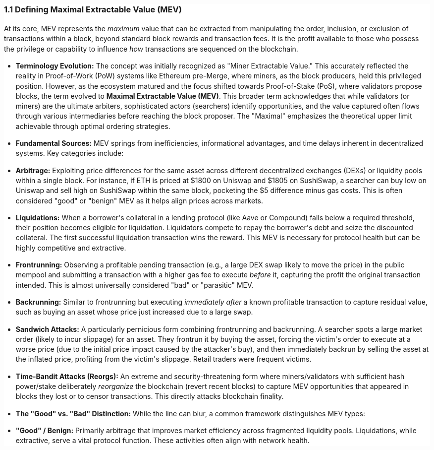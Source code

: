 ### 1.1 Defining Maximal Extractable Value (MEV)

At its core, MEV represents the *maximum* value that can be extracted from manipulating the order, inclusion, or exclusion of transactions within a block, beyond standard block rewards and transaction fees. It is the profit available to those who possess the privilege or capability to influence *how* transactions are sequenced on the blockchain.

*   **Terminology Evolution:** The concept was initially recognized as "Miner Extractable Value." This accurately reflected the reality in Proof-of-Work (PoW) systems like Ethereum pre-Merge, where miners, as the block producers, held this privileged position. However, as the ecosystem matured and the focus shifted towards Proof-of-Stake (PoS), where validators propose blocks, the term evolved to **Maximal Extractable Value (MEV)**. This broader term acknowledges that while validators (or miners) are the ultimate arbiters, sophisticated actors (searchers) identify opportunities, and the value captured often flows through various intermediaries before reaching the block proposer. The "Maximal" emphasizes the theoretical upper limit achievable through optimal ordering strategies.

*   **Fundamental Sources:** MEV springs from inefficiencies, informational advantages, and time delays inherent in decentralized systems. Key categories include:

*   **Arbitrage:** Exploiting price differences for the same asset across different decentralized exchanges (DEXs) or liquidity pools within a single block. For instance, if ETH is priced at $1800 on Uniswap and $1805 on SushiSwap, a searcher can buy low on Uniswap and sell high on SushiSwap within the same block, pocketing the $5 difference minus gas costs. This is often considered "good" or "benign" MEV as it helps align prices across markets.

*   **Liquidations:** When a borrower's collateral in a lending protocol (like Aave or Compound) falls below a required threshold, their position becomes eligible for liquidation. Liquidators compete to repay the borrower's debt and seize the discounted collateral. The first successful liquidation transaction wins the reward. This MEV is necessary for protocol health but can be highly competitive and extractive.

*   **Frontrunning:** Observing a profitable pending transaction (e.g., a large DEX swap likely to move the price) in the public mempool and submitting a transaction with a higher gas fee to execute *before* it, capturing the profit the original transaction intended. This is almost universally considered "bad" or "parasitic" MEV.

*   **Backrunning:** Similar to frontrunning but executing *immediately after* a known profitable transaction to capture residual value, such as buying an asset whose price just increased due to a large swap.

*   **Sandwich Attacks:** A particularly pernicious form combining frontrunning and backrunning. A searcher spots a large market order (likely to incur slippage) for an asset. They frontrun it by buying the asset, forcing the victim's order to execute at a worse price (due to the initial price impact caused by the attacker's buy), and then immediately backrun by selling the asset at the inflated price, profiting from the victim's slippage. Retail traders were frequent victims.

*   **Time-Bandit Attacks (Reorgs):** An extreme and security-threatening form where miners/validators with sufficient hash power/stake deliberately *reorganize* the blockchain (revert recent blocks) to capture MEV opportunities that appeared in blocks they lost or to censor transactions. This directly attacks blockchain finality.

*   **The "Good" vs. "Bad" Distinction:** While the line can blur, a common framework distinguishes MEV types:

*   **"Good" / Benign:** Primarily arbitrage that improves market efficiency across fragmented liquidity pools. Liquidations, while extractive, serve a vital protocol function. These activities often align with network health.
